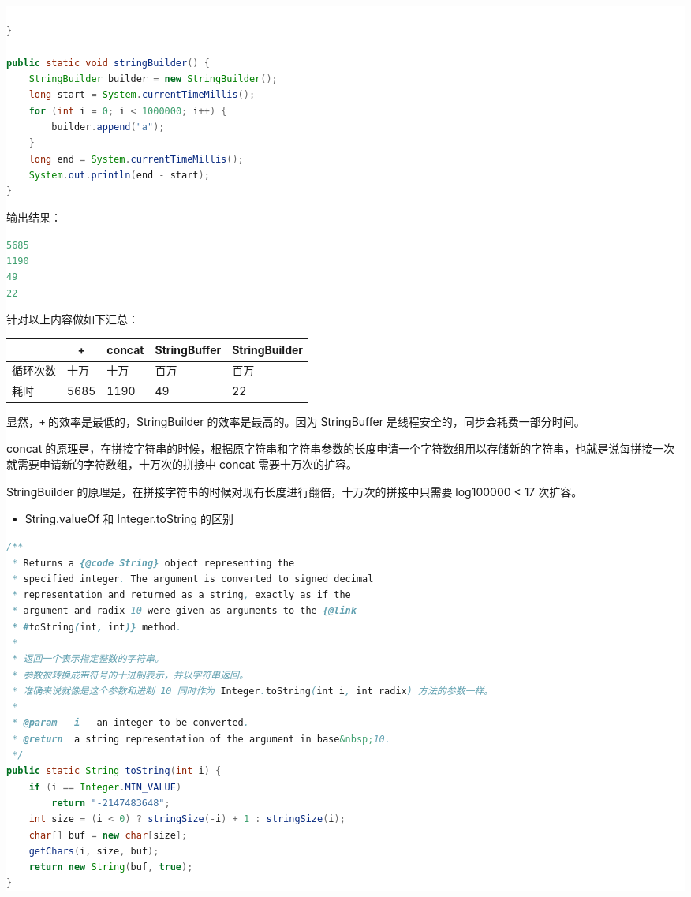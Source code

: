 ```java

}

public static void stringBuilder() {
    StringBuilder builder = new StringBuilder();
    long start = System.currentTimeMillis();
    for (int i = 0; i < 1000000; i++) {
        builder.append("a");
    }
    long end = System.currentTimeMillis();
    System.out.println(end - start);
}
```

输出结果：

```java
5685
1190
49
22
```

针对以上内容做如下汇总：

|          | +    | concat | StringBuffer | StringBuilder |
| -------- | ---- | ------ | ------------ | ------------- |
| 循环次数 | 十万 | 十万   | 百万         | 百万          |
| 耗时     | 5685 | 1190   | 49           | 22            |

显然，`+` 的效率是最低的，StringBuilder 的效率是最高的。因为 StringBuffer 是线程安全的，同步会耗费一部分时间。

concat 的原理是，在拼接字符串的时候，根据原字符串和字符串参数的长度申请一个字符数组用以存储新的字符串，也就是说每拼接一次就需要申请新的字符数组，十万次的拼接中 concat 需要十万次的扩容。

StringBuilder 的原理是，在拼接字符串的时候对现有长度进行翻倍，十万次的拼接中只需要 log100000 < 17 次扩容。

- String.valueOf 和 Integer.toString 的区别

```java
/**
 * Returns a {@code String} object representing the
 * specified integer. The argument is converted to signed decimal
 * representation and returned as a string, exactly as if the
 * argument and radix 10 were given as arguments to the {@link
 * #toString(int, int)} method.
 *
 * 返回一个表示指定整数的字符串。
 * 参数被转换成带符号的十进制表示，并以字符串返回。
 * 准确来说就像是这个参数和进制 10 同时作为 Integer.toString(int i, int radix) 方法的参数一样。
 *
 * @param   i   an integer to be converted.
 * @return  a string representation of the argument in base&nbsp;10.
 */
public static String toString(int i) {
    if (i == Integer.MIN_VALUE)
        return "-2147483648";
    int size = (i < 0) ? stringSize(-i) + 1 : stringSize(i);
    char[] buf = new char[size];
    getChars(i, size, buf);
    return new String(buf, true);
}
```
